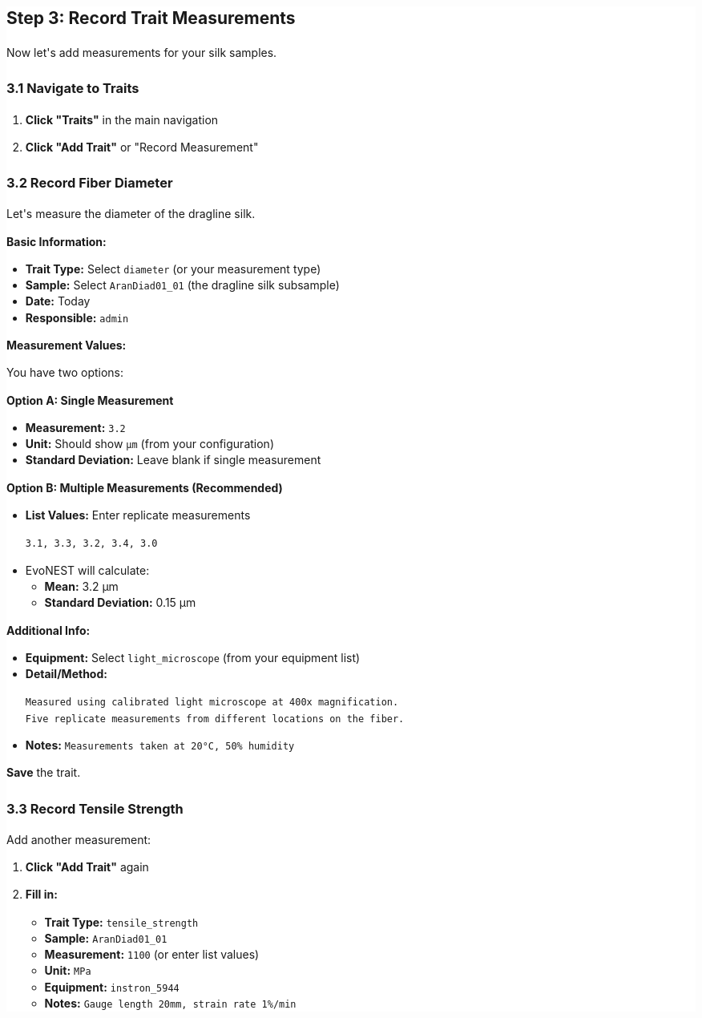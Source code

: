 ## Step 3: Record Trait Measurements

Now let's add measurements for your silk samples.

### 3.1 Navigate to Traits

1. **Click "Traits"** in the main navigation

2. **Click "Add Trait"** or "Record Measurement"

### 3.2 Record Fiber Diameter

Let's measure the diameter of the dragline silk.

**Basic Information:**
- **Trait Type:** Select `diameter` (or your measurement type)
- **Sample:** Select `AranDiad01_01` (the dragline silk subsample)
- **Date:** Today
- **Responsible:** `admin`

**Measurement Values:**

You have two options:

**Option A: Single Measurement**
- **Measurement:** `3.2`
- **Unit:** Should show `μm` (from your configuration)
- **Standard Deviation:** Leave blank if single measurement

**Option B: Multiple Measurements (Recommended)**
- **List Values:** Enter replicate measurements
  ```
  3.1, 3.3, 3.2, 3.4, 3.0
  ```
- EvoNEST will calculate:
  - **Mean:** 3.2 μm
  - **Standard Deviation:** 0.15 μm

**Additional Info:**
- **Equipment:** Select `light_microscope` (from your equipment list)
- **Detail/Method:**
  ```
  Measured using calibrated light microscope at 400x magnification.
  Five replicate measurements from different locations on the fiber.
  ```
- **Notes:** `Measurements taken at 20°C, 50% humidity`

**Save** the trait.

### 3.3 Record Tensile Strength

Add another measurement:

1. **Click "Add Trait"** again

2. **Fill in:**
   - **Trait Type:** `tensile_strength`
   - **Sample:** `AranDiad01_01`
   - **Measurement:** `1100` (or enter list values)
   - **Unit:** `MPa`
   - **Equipment:** `instron_5944`
   - **Notes:** `Gauge length 20mm, strain rate 1%/min`
